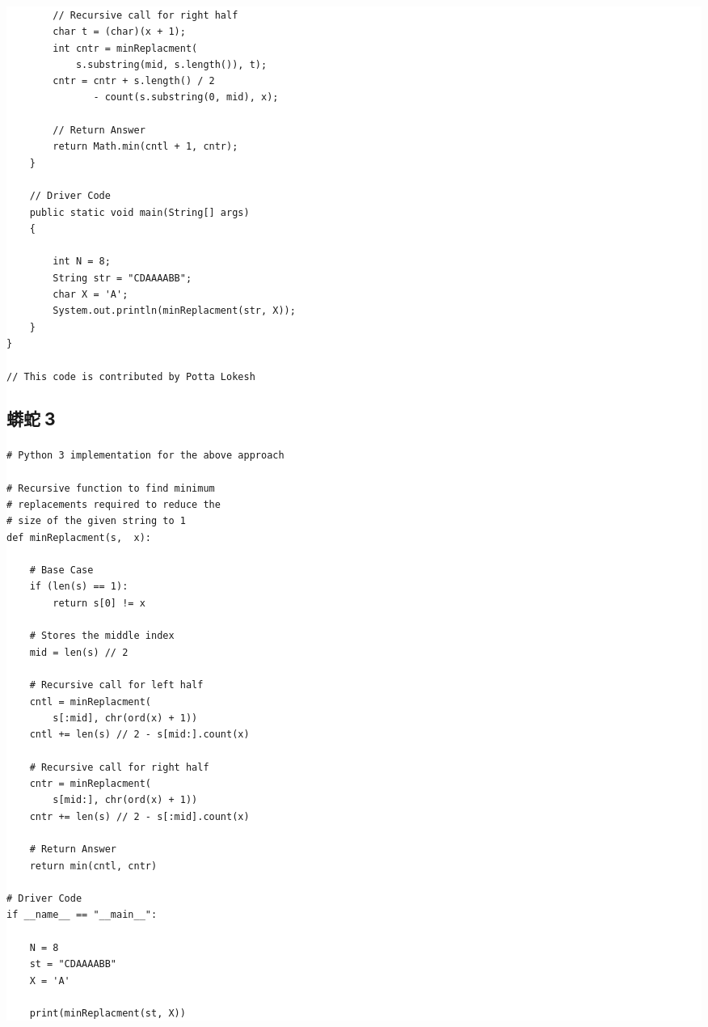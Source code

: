 ```
        // Recursive call for right half
        char t = (char)(x + 1);
        int cntr = minReplacment(
            s.substring(mid, s.length()), t);
        cntr = cntr + s.length() / 2
               - count(s.substring(0, mid), x);

        // Return Answer
        return Math.min(cntl + 1, cntr);
    }

    // Driver Code
    public static void main(String[] args)
    {

        int N = 8;
        String str = "CDAAAABB";
        char X = 'A';
        System.out.println(minReplacment(str, X));
    }
}

// This code is contributed by Potta Lokesh
```

## 蟒蛇 3

```
# Python 3 implementation for the above approach

# Recursive function to find minimum
# replacements required to reduce the
# size of the given string to 1
def minReplacment(s,  x):

    # Base Case
    if (len(s) == 1):
        return s[0] != x

    # Stores the middle index
    mid = len(s) // 2

    # Recursive call for left half
    cntl = minReplacment(
        s[:mid], chr(ord(x) + 1))
    cntl += len(s) // 2 - s[mid:].count(x)

    # Recursive call for right half
    cntr = minReplacment(
        s[mid:], chr(ord(x) + 1))
    cntr += len(s) // 2 - s[:mid].count(x)

    # Return Answer
    return min(cntl, cntr)

# Driver Code
if __name__ == "__main__":

    N = 8
    st = "CDAAAABB"
    X = 'A'

    print(minReplacment(st, X))
```